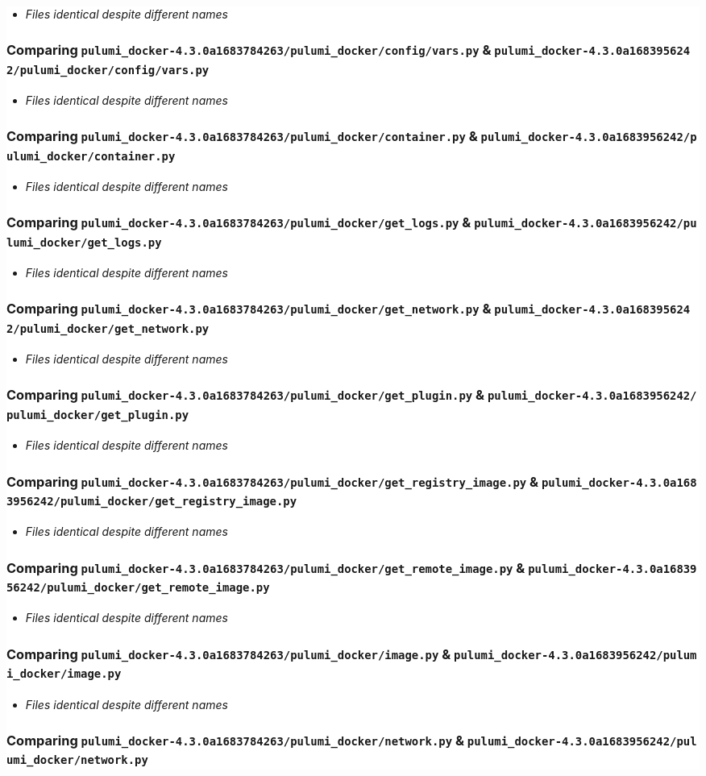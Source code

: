  * *Files identical despite different names*

### Comparing `pulumi_docker-4.3.0a1683784263/pulumi_docker/config/vars.py` & `pulumi_docker-4.3.0a1683956242/pulumi_docker/config/vars.py`

 * *Files identical despite different names*

### Comparing `pulumi_docker-4.3.0a1683784263/pulumi_docker/container.py` & `pulumi_docker-4.3.0a1683956242/pulumi_docker/container.py`

 * *Files identical despite different names*

### Comparing `pulumi_docker-4.3.0a1683784263/pulumi_docker/get_logs.py` & `pulumi_docker-4.3.0a1683956242/pulumi_docker/get_logs.py`

 * *Files identical despite different names*

### Comparing `pulumi_docker-4.3.0a1683784263/pulumi_docker/get_network.py` & `pulumi_docker-4.3.0a1683956242/pulumi_docker/get_network.py`

 * *Files identical despite different names*

### Comparing `pulumi_docker-4.3.0a1683784263/pulumi_docker/get_plugin.py` & `pulumi_docker-4.3.0a1683956242/pulumi_docker/get_plugin.py`

 * *Files identical despite different names*

### Comparing `pulumi_docker-4.3.0a1683784263/pulumi_docker/get_registry_image.py` & `pulumi_docker-4.3.0a1683956242/pulumi_docker/get_registry_image.py`

 * *Files identical despite different names*

### Comparing `pulumi_docker-4.3.0a1683784263/pulumi_docker/get_remote_image.py` & `pulumi_docker-4.3.0a1683956242/pulumi_docker/get_remote_image.py`

 * *Files identical despite different names*

### Comparing `pulumi_docker-4.3.0a1683784263/pulumi_docker/image.py` & `pulumi_docker-4.3.0a1683956242/pulumi_docker/image.py`

 * *Files identical despite different names*

### Comparing `pulumi_docker-4.3.0a1683784263/pulumi_docker/network.py` & `pulumi_docker-4.3.0a1683956242/pulumi_docker/network.py`
